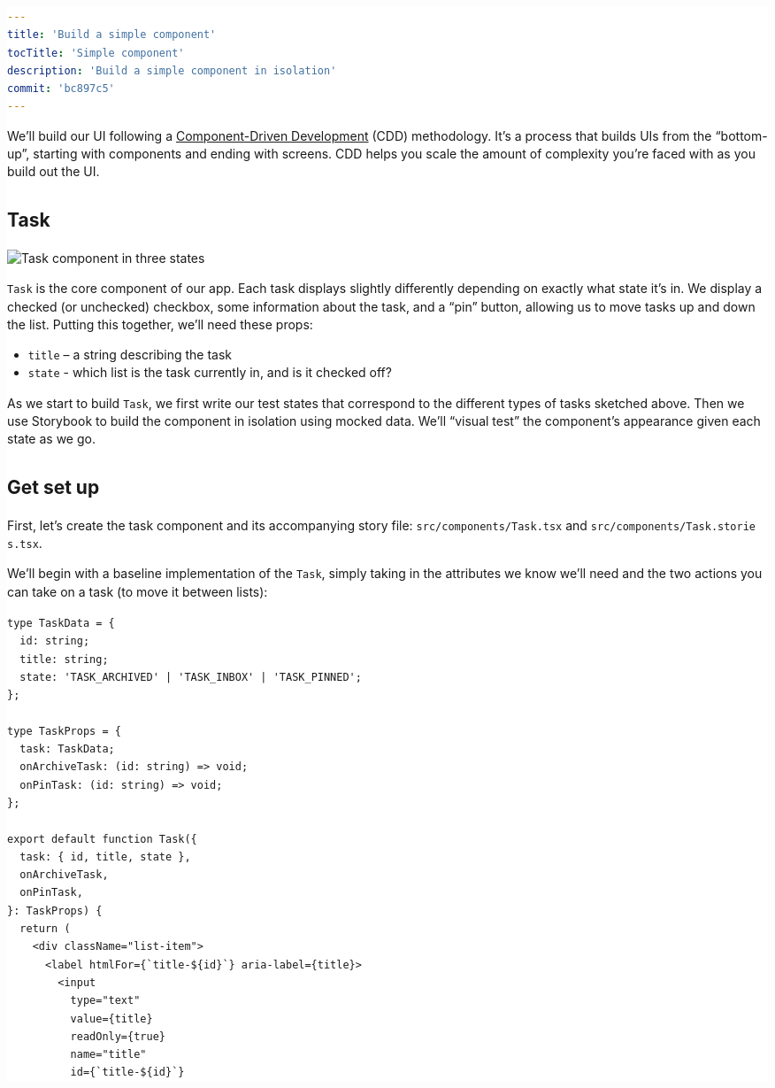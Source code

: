 ```yaml
---
title: 'Build a simple component'
tocTitle: 'Simple component'
description: 'Build a simple component in isolation'
commit: 'bc897c5'
---
```


We’ll build our UI following a [Component-Driven Development](https://www.componentdriven.org/) (CDD) methodology. It’s a process that builds UIs from the “bottom-up”, starting with components and ending with screens. CDD helps you scale the amount of complexity you’re faced with as you build out the UI.

## Task

![Task component in three states](/intro-to-storybook/task-states-learnstorybook.png)

`Task` is the core component of our app. Each task displays slightly differently depending on exactly what state it’s in. We display a checked (or unchecked) checkbox, some information about the task, and a “pin” button, allowing us to move tasks up and down the list. Putting this together, we’ll need these props:

- `title` – a string describing the task
- `state` - which list is the task currently in, and is it checked off?

As we start to build `Task`, we first write our test states that correspond to the different types of tasks sketched above. Then we use Storybook to build the component in isolation using mocked data. We’ll “visual test” the component’s appearance given each state as we go.

## Get set up

First, let’s create the task component and its accompanying story file: `src/components/Task.tsx` and `src/components/Task.stories.tsx`.

We’ll begin with a baseline implementation of the `Task`, simply taking in the attributes we know we’ll need and the two actions you can take on a task (to move it between lists):

```tsx:title=src/components/Task.tsx
type TaskData = {
  id: string;
  title: string;
  state: 'TASK_ARCHIVED' | 'TASK_INBOX' | 'TASK_PINNED';
};

type TaskProps = {
  task: TaskData;
  onArchiveTask: (id: string) => void;
  onPinTask: (id: string) => void;
};

export default function Task({
  task: { id, title, state },
  onArchiveTask,
  onPinTask,
}: TaskProps) {
  return (
    <div className="list-item">
      <label htmlFor={`title-${id}`} aria-label={title}>
        <input
          type="text"
          value={title}
          readOnly={true}
          name="title"
          id={`title-${id}`}
```